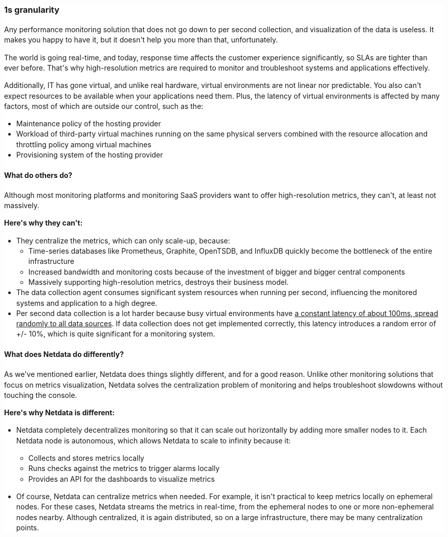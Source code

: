 ### 1s granularity
Any performance monitoring solution that does not go down to per second collection, and visualization of the data is useless.  It makes you happy to have it, but it doesn't help you more than that, unfortunately.
 
The world is going real-time, and today, response time affects the customer experience significantly, so SLAs are tighter than ever before. That's why high-resolution metrics are required to monitor and troubleshoot systems and applications effectively.
 
Additionally, IT has gone virtual, and unlike real hardware, virtual environments are not linear nor predictable. You also can't expect resources to be available when your applications need them. Plus, the latency of virtual environments is affected by many factors, most of which are outside our control, such as the: 


*    Maintenance policy of the hosting provider 
*    Workload of third-party virtual machines running on the same physical servers combined with the resource allocation and throttling policy among virtual machines
*    Provisioning system of the hosting provider

#### What do others do?
Although most monitoring platforms and monitoring SaaS providers want to offer high-resolution metrics, they can't, at least not massively. 

**Here's why they can't:**

*    They centralize the metrics, which can only scale-up, because:
     - Time-series databases like Prometheus, Graphite, OpenTSDB, and InfluxDB quickly become the bottleneck of the entire infrastructure
     - Increased bandwidth and monitoring costs because of the investment of bigger and bigger central components 
     - Massively supporting high-resolution metrics, destroys their business model.
*    The data collection agent consumes significant system resources when running per second, influencing the monitored systems and application to a high degree. 
*    Per second data collection is a lot harder because busy virtual environments have [a constant latency of about 100ms, spread randomly to all data sources](https://docs.google.com/presentation/d/18C8bCTbtgKDWqPa57GXIjB2PbjjpjsUNkLtZEz6YK8s/edit#slide=id.g422e696d87_0_57).  If data collection does not get implemented correctly, this latency introduces a random error of +/- 10%, which is quite significant for a monitoring system.

#### What does Netdata do differently?
As we've mentioned earlier, Netdata does things slightly different, and for a good reason.  Unlike other monitoring solutions that focus on metrics visualization, Netdata solves the centralization problem of monitoring and helps troubleshoot slowdowns without touching the console.  

**Here's why Netdata is different:**

*    Netdata completely decentralizes monitoring so that it can scale out horizontally by adding more smaller nodes to it. Each Netdata node is autonomous, which allows Netdata to scale to infinity because it: 
     - Collects and stores metrics locally
     - Runs checks against the metrics to trigger alarms locally
     - Provides an API for the dashboards to visualize metrics

*    Of course, Netdata can centralize metrics when needed. For example, it isn't practical to keep metrics locally on ephemeral nodes. For these cases, Netdata streams the metrics in real-time, from the ephemeral nodes to one or more non-ephemeral nodes nearby. Although centralized, it is again distributed, so on a large infrastructure, there may be many centralization points.
